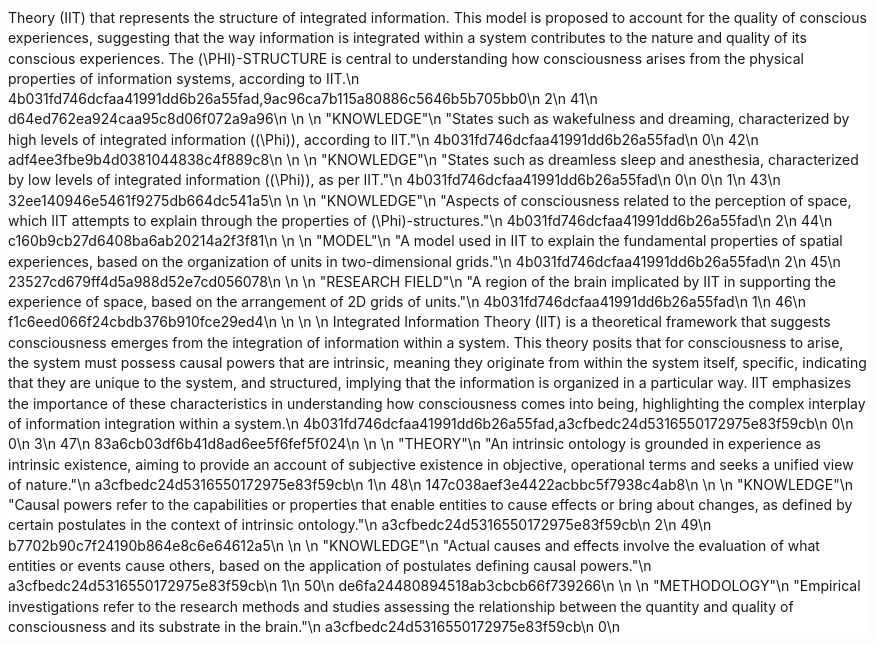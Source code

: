 Theory (IIT) that represents the structure of integrated information. This model is proposed to account for the quality of conscious experiences, suggesting that the way information is integrated within a system contributes to the nature and quality of its conscious experiences. The \(\PHI\)-STRUCTURE is central to understanding how consciousness arises from the physical properties of information systems, according to IIT.</data>\n      <data key="d2">4b031fd746dcfaa41991dd6b26a55fad,9ac96ca7b115a80886c5646b5b705bb0</data>\n      <data key="d3">2</data>\n      <data key="d4">41</data>\n      <data key="d5">d64ed762ea924caa95c8d06f072a9a96</data>\n    </node>\n    <node id="&quot;CONSCIOUS STATES&quot;">\n      <data key="d0">"KNOWLEDGE"</data>\n      <data key="d1">"States such as wakefulness and dreaming, characterized by high levels of integrated information (\(\Phi\)), according to IIT."</data>\n      <data key="d2">4b031fd746dcfaa41991dd6b26a55fad</data>\n      <data key="d3">0</data>\n      <data key="d4">42</data>\n      <data key="d5">adf4ee3fbe9b4d0381044838c4f889c8</data>\n    </node>\n    <node id="&quot;UNCONSCIOUS STATES&quot;">\n      <data key="d0">"KNOWLEDGE"</data>\n      <data key="d1">"States such as dreamless sleep and anesthesia, characterized by low levels of integrated information (\(\Phi\)), as per IIT."</data>\n      <data key="d2">4b031fd746dcfaa41991dd6b26a55fad</data>\n      <data key="d6">0</data>\n      <data key="d7">0</data>\n      <data key="d3">1</data>\n      <data key="d4">43</data>\n      <data key="d5">32ee140946e5461f9275db664dc541a5</data>\n    </node>\n    <node id="&quot;SPATIAL EXPERIENCES&quot;">\n      <data key="d0">"KNOWLEDGE"</data>\n      <data key="d1">"Aspects of consciousness related to the perception of space, which IIT attempts to explain through the properties of \(\Phi\)-structures."</data>\n      <data key="d2">4b031fd746dcfaa41991dd6b26a55fad</data>\n      <data key="d3">2</data>\n      <data key="d4">44</data>\n      <data key="d5">c160b9cb27d6408ba6ab20214a2f3f81</data>\n    </node>\n    <node id="&quot;2D GRIDS OF UNITS&quot;">\n      <data key="d0">"MODEL"</data>\n      <data key="d1">"A model used in IIT to explain the fundamental properties of spatial experiences, based on the organization of units in two-dimensional grids."</data>\n      <data key="d2">4b031fd746dcfaa41991dd6b26a55fad</data>\n      <data key="d3">2</data>\n      <data key="d4">45</data>\n      <data key="d5">23527cd679ff4d5a988d52e7cd056078</data>\n    </node>\n    <node id="&quot;POSTERIOR CORTEX&quot;">\n      <data key="d0">"RESEARCH FIELD"</data>\n      <data key="d1">"A region of the brain implicated by IIT in supporting the experience of space, based on the arrangement of 2D grids of units."</data>\n      <data key="d2">4b031fd746dcfaa41991dd6b26a55fad</data>\n      <data key="d3">1</data>\n      <data key="d4">46</data>\n      <data key="d5">f1c6eed066f24cbdb376b910fce29ed4</data>\n    </node>\n    <node id="&quot;INTEGRATED INFORMATION THEORY (IIT)&quot;">\n      <data key="d0" />\n      <data key="d1">Integrated Information Theory (IIT) is a theoretical framework that suggests consciousness emerges from the integration of information within a system. This theory posits that for consciousness to arise, the system must possess causal powers that are intrinsic, meaning they originate from within the system itself, specific, indicating that they are unique to the system, and structured, implying that the information is organized in a particular way. IIT emphasizes the importance of these characteristics in understanding how consciousness comes into being, highlighting the complex interplay of information integration within a system.</data>\n      <data key="d2">4b031fd746dcfaa41991dd6b26a55fad,a3cfbedc24d5316550172975e83f59cb</data>\n      <data key="d6">0</data>\n      <data key="d7">0</data>\n      <data key="d3">3</data>\n      <data key="d4">47</data>\n      <data key="d5">83a6cb03df6b41d8ad6ee5f6fef5f024</data>\n    </node>\n    <node id="&quot;INTRINSIC ONTOLOGY&quot;">\n      <data key="d0">"THEORY"</data>\n      <data key="d1">"An intrinsic ontology is grounded in experience as intrinsic existence, aiming to provide an account of subjective existence in objective, operational terms and seeks a unified view of nature."</data>\n      <data key="d2">a3cfbedc24d5316550172975e83f59cb</data>\n      <data key="d3">1</data>\n      <data key="d4">48</data>\n      <data key="d5">147c038aef3e4422acbbc5f7938c4ab8</data>\n    </node>\n    <node id="&quot;CAUSAL POWERS&quot;">\n      <data key="d0">"KNOWLEDGE"</data>\n      <data key="d1">"Causal powers refer to the capabilities or properties that enable entities to cause effects or bring about changes, as defined by certain postulates in the context of intrinsic ontology."</data>\n      <data key="d2">a3cfbedc24d5316550172975e83f59cb</data>\n      <data key="d3">2</data>\n      <data key="d4">49</data>\n      <data key="d5">b7702b90c7f24190b864e8c6e64612a5</data>\n    </node>\n    <node id="&quot;ACTUAL CAUSES AND EFFECTS&quot;">\n      <data key="d0">"KNOWLEDGE"</data>\n      <data key="d1">"Actual causes and effects involve the evaluation of what entities or events cause others, based on the application of postulates defining causal powers."</data>\n      <data key="d2">a3cfbedc24d5316550172975e83f59cb</data>\n      <data key="d3">1</data>\n      <data key="d4">50</data>\n      <data key="d5">de6fa24480894518ab3cbcb66f739266</data>\n    </node>\n    <node id="&quot;EMPIRICAL INVESTIGATIONS&quot;">\n      <data key="d0">"METHODOLOGY"</data>\n      <data key="d1">"Empirical investigations refer to the research methods and studies assessing the relationship between the quantity and quality of consciousness and its substrate in the brain."</data>\n      <data key="d2">a3cfbedc24d5316550172975e83f59cb</data>\n      <data key="d6">0</data>\n